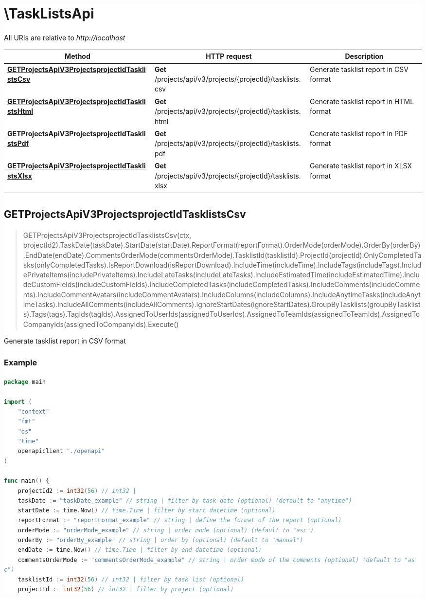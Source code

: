 # \TaskListsApi

All URIs are relative to *http://localhost*

Method | HTTP request | Description
------------- | ------------- | -------------
[**GETProjectsApiV3ProjectsprojectIdTasklistsCsv**](TaskListsApi.md#GETProjectsApiV3ProjectsprojectIdTasklistsCsv) | **Get** /projects/api/v3/projects/{projectId}/tasklists.csv | Generate tasklist report in CSV format
[**GETProjectsApiV3ProjectsprojectIdTasklistsHtml**](TaskListsApi.md#GETProjectsApiV3ProjectsprojectIdTasklistsHtml) | **Get** /projects/api/v3/projects/{projectId}/tasklists.html | Generate tasklist report in HTML format
[**GETProjectsApiV3ProjectsprojectIdTasklistsPdf**](TaskListsApi.md#GETProjectsApiV3ProjectsprojectIdTasklistsPdf) | **Get** /projects/api/v3/projects/{projectId}/tasklists.pdf | Generate tasklist report in PDF format
[**GETProjectsApiV3ProjectsprojectIdTasklistsXlsx**](TaskListsApi.md#GETProjectsApiV3ProjectsprojectIdTasklistsXlsx) | **Get** /projects/api/v3/projects/{projectId}/tasklists.xlsx | Generate tasklist report in XLSX format



## GETProjectsApiV3ProjectsprojectIdTasklistsCsv

> GETProjectsApiV3ProjectsprojectIdTasklistsCsv(ctx, projectId2).TaskDate(taskDate).StartDate(startDate).ReportFormat(reportFormat).OrderMode(orderMode).OrderBy(orderBy).EndDate(endDate).CommentsOrderMode(commentsOrderMode).TasklistId(tasklistId).ProjectId(projectId).OnlyCompletedTasks(onlyCompletedTasks).IsReportDownload(isReportDownload).IncludeTime(includeTime).IncludeTags(includeTags).IncludePrivateItems(includePrivateItems).IncludeLateTasks(includeLateTasks).IncludeEstimatedTime(includeEstimatedTime).IncludeCustomFields(includeCustomFields).IncludeCompletedTasks(includeCompletedTasks).IncludeComments(includeComments).IncludeCommentAvatars(includeCommentAvatars).IncludeColumns(includeColumns).IncludeAnytimeTasks(includeAnytimeTasks).IncludeAllComments(includeAllComments).IgnoreStartDates(ignoreStartDates).GroupByTasklists(groupByTasklists).Tags(tags).TagIds(tagIds).AssignedToUserIds(assignedToUserIds).AssignedToTeamIds(assignedToTeamIds).AssignedToCompanyIds(assignedToCompanyIds).Execute()

Generate tasklist report in CSV format



### Example

```go
package main

import (
    "context"
    "fmt"
    "os"
    "time"
    openapiclient "./openapi"
)

func main() {
    projectId2 := int32(56) // int32 | 
    taskDate := "taskDate_example" // string | filter by task date (optional) (default to "anytime")
    startDate := time.Now() // time.Time | filter by start datetime (optional)
    reportFormat := "reportFormat_example" // string | define the format of the report (optional)
    orderMode := "orderMode_example" // string | order mode (optional) (default to "asc")
    orderBy := "orderBy_example" // string | order by (optional) (default to "manual")
    endDate := time.Now() // time.Time | filter by end datetime (optional)
    commentsOrderMode := "commentsOrderMode_example" // string | order mode of the comments (optional) (default to "asc")
    tasklistId := int32(56) // int32 | filter by task list (optional)
    projectId := int32(56) // int32 | filter by project (optional)
```